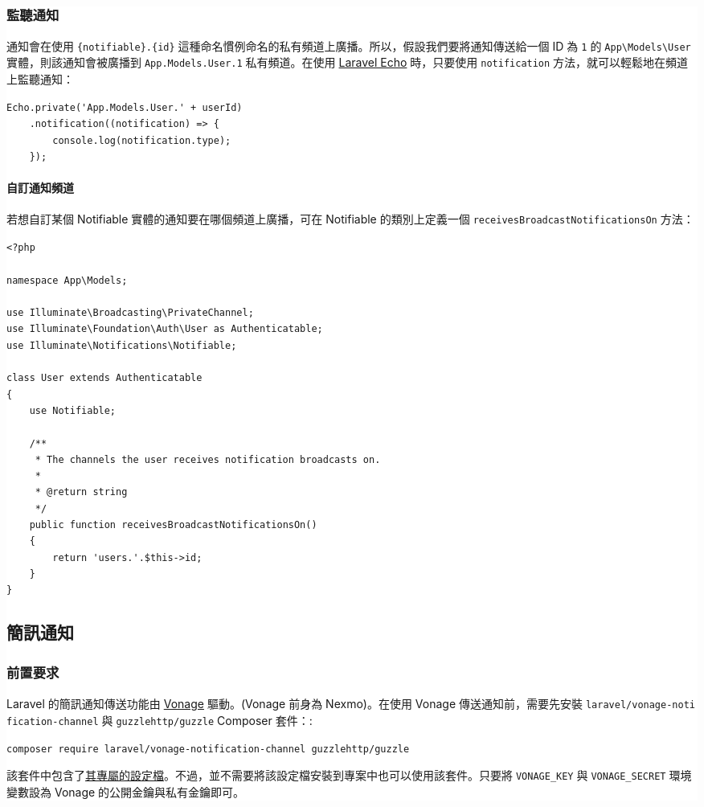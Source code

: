 <a name="listening-for-notifications"></a>

### 監聽通知

通知會在使用 `{notifiable}.{id}` 這種命名慣例命名的私有頻道上廣播。所以，假設我們要將通知傳送給一個 ID 為 `1` 的 `App\Models\User` 實體，則該通知會被廣播到 `App.Models.User.1` 私有頻道。在使用 [Laravel Echo](/docs/{{version}}/broadcasting#client-side-installation) 時，只要使用 `notification` 方法，就可以輕鬆地在頻道上監聽通知：

    Echo.private('App.Models.User.' + userId)
        .notification((notification) => {
            console.log(notification.type);
        });

<a name="customizing-the-notification-channel"></a>

#### 自訂通知頻道

若想自訂某個 Notifiable 實體的通知要在哪個頻道上廣播，可在 Notifiable 的類別上定義一個 `receivesBroadcastNotificationsOn` 方法：

    <?php
    
    namespace App\Models;
    
    use Illuminate\Broadcasting\PrivateChannel;
    use Illuminate\Foundation\Auth\User as Authenticatable;
    use Illuminate\Notifications\Notifiable;
    
    class User extends Authenticatable
    {
        use Notifiable;
    
        /**
         * The channels the user receives notification broadcasts on.
         *
         * @return string
         */
        public function receivesBroadcastNotificationsOn()
        {
            return 'users.'.$this->id;
        }
    }

<a name="sms-notifications"></a>

## 簡訊通知

<a name="sms-prerequisites"></a>

### 前置要求

Laravel 的簡訊通知傳送功能由 [Vonage](https://www.vonage.com/) 驅動。(Vonage 前身為 Nexmo)。在使用 Vonage 傳送通知前，需要先安裝 `laravel/vonage-notification-channel` 與 `guzzlehttp/guzzle` Composer 套件：:

    composer require laravel/vonage-notification-channel guzzlehttp/guzzle

該套件中包含了[其專屬的設定檔](https://github.com/laravel/vonage-notification-channel/blob/3.x/config/vonage.php)。不過，並不需要將該設定檔安裝到專案中也可以使用該套件。只要將 `VONAGE_KEY` 與 `VONAGE_SECRET` 環境變數設為 Vonage 的公開金鑰與私有金鑰即可。
